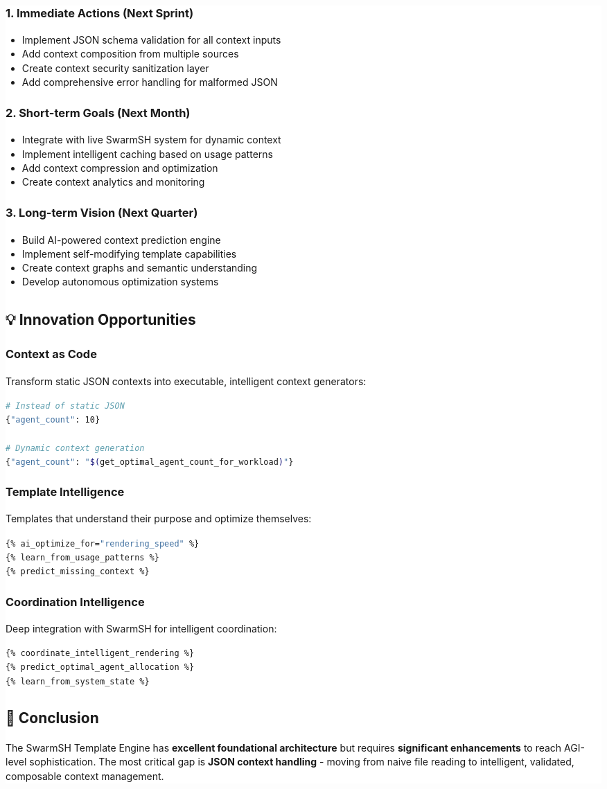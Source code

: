 ### 1. **Immediate Actions** (Next Sprint)
- Implement JSON schema validation for all context inputs
- Add context composition from multiple sources
- Create context security sanitization layer
- Add comprehensive error handling for malformed JSON

### 2. **Short-term Goals** (Next Month)
- Integrate with live SwarmSH system for dynamic context
- Implement intelligent caching based on usage patterns
- Add context compression and optimization
- Create context analytics and monitoring

### 3. **Long-term Vision** (Next Quarter)
- Build AI-powered context prediction engine
- Implement self-modifying template capabilities
- Create context graphs and semantic understanding
- Develop autonomous optimization systems

## 💡 Innovation Opportunities

### Context as Code
Transform static JSON contexts into executable, intelligent context generators:
```bash
# Instead of static JSON
{"agent_count": 10}

# Dynamic context generation
{"agent_count": "$(get_optimal_agent_count_for_workload)"}
```

### Template Intelligence
Templates that understand their purpose and optimize themselves:
```bash
{% ai_optimize_for="rendering_speed" %}
{% learn_from_usage_patterns %}
{% predict_missing_context %}
```

### Coordination Intelligence
Deep integration with SwarmSH for intelligent coordination:
```bash
{% coordinate_intelligent_rendering %}
{% predict_optimal_agent_allocation %}
{% learn_from_system_state %}
```

## 🎉 Conclusion

The SwarmSH Template Engine has **excellent foundational architecture** but requires **significant enhancements** to reach AGI-level sophistication. The most critical gap is **JSON context handling** - moving from naive file reading to intelligent, validated, composable context management.
